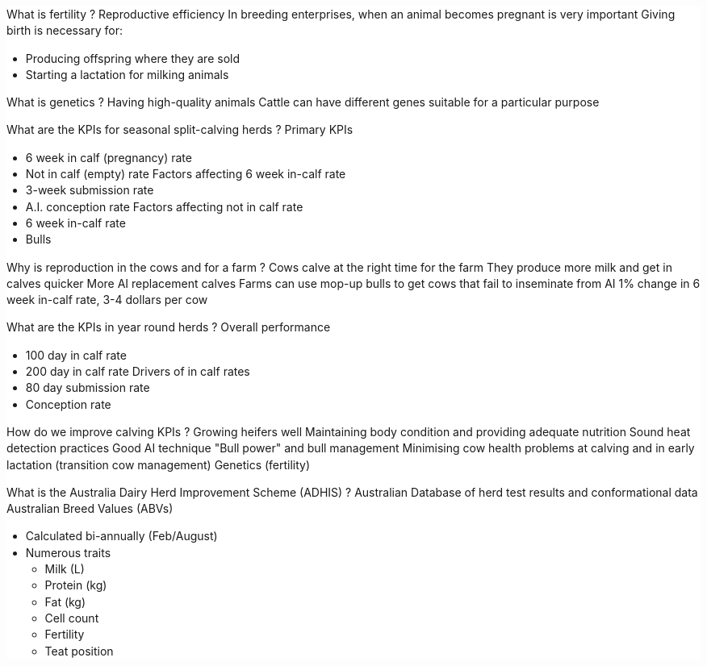What is fertility
?
Reproductive efficiency
In breeding enterprises, when an animal becomes pregnant is very important
Giving birth is necessary for:
- Producing offspring where they are sold
- Starting a lactation for milking animals

What is genetics
?
Having high-quality animals
Cattle can have different genes suitable for a particular purpose

What are the KPIs for seasonal split-calving herds
?
Primary KPIs
- 6 week in calf (pregnancy) rate
- Not in calf (empty) rate 
Factors affecting 6 week in-calf rate
- 3-week submission rate
- A.I. conception rate
Factors affecting not in calf rate
- 6 week in-calf rate
- Bulls

Why is reproduction in the cows and for a farm
?
Cows calve at the right time for the farm
They produce more milk and get in calves quicker
More AI replacement calves
Farms can use mop-up bulls to get cows that fail to inseminate from AI
1% change in 6 week in-calf rate, 3-4 dollars per cow

What are the KPIs in year round herds
?
Overall performance
- 100 day in calf rate
- 200 day in calf rate
Drivers of in calf rates
- 80 day submission rate
- Conception rate

How do we improve calving KPIs
?
Growing heifers well
Maintaining body condition and providing adequate nutrition
Sound heat detection practices
Good AI technique
"Bull power" and bull management
Minimising cow health problems at calving and in early lactation (transition cow management)
Genetics (fertility)

What is the Australia Dairy Herd Improvement Scheme (ADHIS)
?
Australian Database of herd test results and conformational data
Australian Breed Values (ABVs)
- Calculated bi-annually (Feb/August)
- Numerous traits
  - Milk (L)
  - Protein (kg)
  - Fat (kg)
  - Cell count
  - Fertility
  - Teat position
